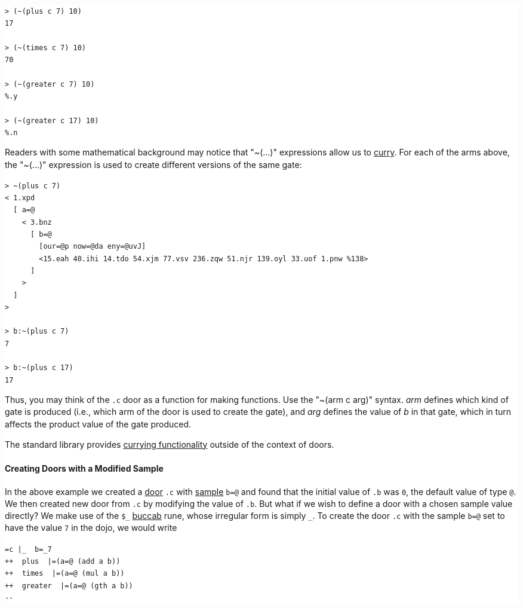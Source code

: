 ```hoon
> (~(plus c 7) 10)
17

> (~(times c 7) 10)
70

> (~(greater c 7) 10)
%.y

> (~(greater c 17) 10)
%.n
```

Readers with some mathematical background may notice that "\~(...)" expressions allow us to [curry](https://en.wikipedia.org/wiki/Currying). For each of the arms above, the "\~(...)" expression is used to create different versions of the same gate:

```hoon
> ~(plus c 7)
< 1.xpd
  [ a=@
    < 3.bnz
      [ b=@
        [our=@p now=@da eny=@uvJ]
        <15.eah 40.ihi 14.tdo 54.xjm 77.vsv 236.zqw 51.njr 139.oyl 33.uof 1.pnw %138>
      ]
    >
  ]
>

> b:~(plus c 7)
7

> b:~(plus c 17)
17
```

Thus, you may think of the `.c` door as a function for making functions. Use the "\~(arm c arg)" syntax. _arm_ defines which kind of gate is produced (i.e., which arm of the door is used to create the gate), and _arg_ defines the value of _b_ in that gate, which in turn affects the product value of the gate produced.

The standard library provides [currying functionality](Q-func.md) outside of the context of doors.

#### Creating Doors with a Modified Sample

In the above example we created a [door](../../glossary/door.md) `.c` with [sample](../../glossary/sample.md) `b=@` and found that the initial value of `.b` was `0`, the default value of type `@`. We then created new door from `.c` by modifying the value of `.b`. But what if we wish to define a door with a chosen sample value directly? We make use of the `$_` [buccab](../../hoon/reference/rune/buc.md#buccab) rune, whose irregular form is simply `_`. To create the door `.c` with the sample `b=@` set to have the value `7` in the dojo, we would write

```hoon
=c |_  b=_7
++  plus  |=(a=@ (add a b))
++  times  |=(a=@ (mul a b))
++  greater  |=(a=@ (gth a b))
--
```
